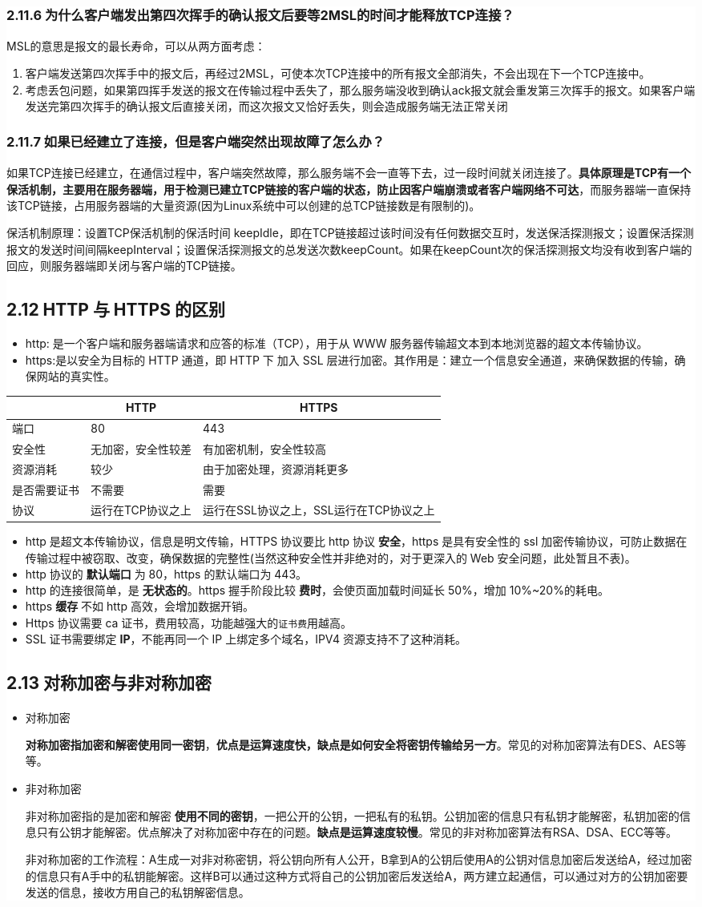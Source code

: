 ### 2.11.6 为什么客户端发出第四次挥手的确认报文后要等2MSL的时间才能释放TCP连接？

MSL的意思是报文的最长寿命，可以从两方面考虑：

1. 客户端发送第四次挥手中的报文后，再经过2MSL，可使本次TCP连接中的所有报文全部消失，不会出现在下一个TCP连接中。
2. 考虑丢包问题，如果第四挥手发送的报文在传输过程中丢失了，那么服务端没收到确认ack报文就会重发第三次挥手的报文。如果客户端发送完第四次挥手的确认报文后直接关闭，而这次报文又恰好丢失，则会造成服务端无法正常关闭

### 2.11.7 如果已经建立了连接，但是客户端突然出现故障了怎么办？

如果TCP连接已经建立，在通信过程中，客户端突然故障，那么服务端不会一直等下去，过一段时间就关闭连接了。**具体原理是TCP有一个保活机制，主要用在服务器端，用于检测已建立TCP链接的客户端的状态，防止因客户端崩溃或者客户端网络不可达**，而服务器端一直保持该TCP链接，占用服务器端的大量资源(因为Linux系统中可以创建的总TCP链接数是有限制的)。

保活机制原理：设置TCP保活机制的保活时间 keepIdle，即在TCP链接超过该时间没有任何数据交互时，发送保活探测报文；设置保活探测报文的发送时间间隔keepInterval；设置保活探测报文的总发送次数keepCount。如果在keepCount次的保活探测报文均没有收到客户端的回应，则服务器端即关闭与客户端的TCP链接。

## 2.12 HTTP 与 HTTPS 的区别

- http: 是一个客户端和服务器端请求和应答的标准（TCP），用于从 WWW 服务器传输超文本到本地浏览器的超文本传输协议。
- https:是以安全为目标的 HTTP 通道，即 HTTP 下 加入 SSL 层进行加密。其作用是：建立一个信息安全通道，来确保数据的传输，确保网站的真实性。

|              | HTTP               | HTTPS                                   |
| ------------ | ------------------ | --------------------------------------- |
| 端口         | 80                 | 443                                     |
| 安全性       | 无加密，安全性较差 | 有加密机制，安全性较高                  |
| 资源消耗     | 较少               | 由于加密处理，资源消耗更多              |
| 是否需要证书 | 不需要             | 需要                                    |
| 协议         | 运行在TCP协议之上  | 运行在SSL协议之上，SSL运行在TCP协议之上 |

- http 是超文本传输协议，信息是明文传输，HTTPS 协议要比 http 协议 **安全**，https 是具有安全性的 ssl 加密传输协议，可防止数据在传输过程中被窃取、改变，确保数据的完整性(当然这种安全性并非绝对的，对于更深入的 Web 安全问题，此处暂且不表)。
- http 协议的 **默认端口** 为 80，https 的默认端口为 443。
- http 的连接很简单，是 **无状态的**。https 握手阶段比较 **费时**，会使页面加载时间延长 50%，增加 10%~20%的耗电。
- https **缓存** 不如 http 高效，会增加数据开销。
- Https 协议需要 ca 证书，费用较高，功能越强大的`证书费`用越高。
- SSL 证书需要绑定  **IP**，不能再同一个 IP 上绑定多个域名，IPV4 资源支持不了这种消耗。



## 2.13 对称加密与非对称加密

- 对称加密

    **对称加密指加密和解密使用同一密钥**，**优点是运算速度快，缺点是如何安全将密钥传输给另一方**。常见的对称加密算法有DES、AES等等。

- 非对称加密

    非对称加密指的是加密和解密 **使用不同的密钥**，一把公开的公钥，一把私有的私钥。公钥加密的信息只有私钥才能解密，私钥加密的信息只有公钥才能解密。优点解决了对称加密中存在的问题。**缺点是运算速度较慢**。常见的非对称加密算法有RSA、DSA、ECC等等。

    非对称加密的工作流程：A生成一对非对称密钥，将公钥向所有人公开，B拿到A的公钥后使用A的公钥对信息加密后发送给A，经过加密的信息只有A手中的私钥能解密。这样B可以通过这种方式将自己的公钥加密后发送给A，两方建立起通信，可以通过对方的公钥加密要发送的信息，接收方用自己的私钥解密信息。
